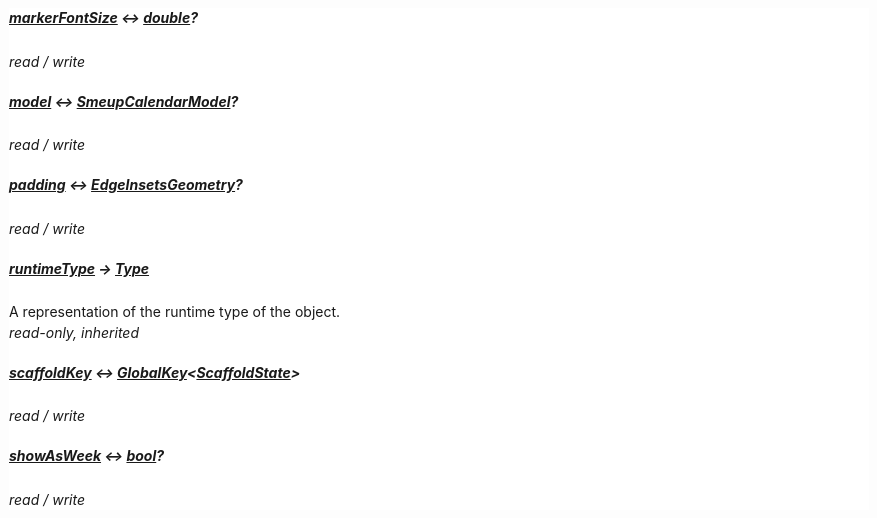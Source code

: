 

##### [markerFontSize](../smeup_widgets_smeup_calendar/SmeupCalendar/markerFontSize.md) &#8596; [double](https://api.flutter.dev/flutter/dart-core/double-class.html)?



   
_read / write_



##### [model](../smeup_widgets_smeup_calendar/SmeupCalendar/model.md) &#8596; [SmeupCalendarModel](../smeup_models_widgets_smeup_calendar_model/SmeupCalendarModel-class.md)?



   
_read / write_



##### [padding](../smeup_widgets_smeup_calendar/SmeupCalendar/padding.md) &#8596; [EdgeInsetsGeometry](https://api.flutter.dev/flutter/painting/EdgeInsetsGeometry-class.html)?



   
_read / write_



##### [runtimeType](https://api.flutter.dev/flutter/dart-core/Object/runtimeType.html) &#8594; [Type](https://api.flutter.dev/flutter/dart-core/Type-class.html)



A representation of the runtime type of the object.   
_read-only, inherited_



##### [scaffoldKey](../smeup_widgets_smeup_calendar/SmeupCalendar/scaffoldKey.md) &#8596; [GlobalKey](https://api.flutter.dev/flutter/widgets/GlobalKey-class.html)&lt;[ScaffoldState](https://api.flutter.dev/flutter/material/ScaffoldState-class.html)>



   
_read / write_



##### [showAsWeek](../smeup_widgets_smeup_calendar/SmeupCalendar/showAsWeek.md) &#8596; [bool](https://api.flutter.dev/flutter/dart-core/bool-class.html)?



   
_read / write_
